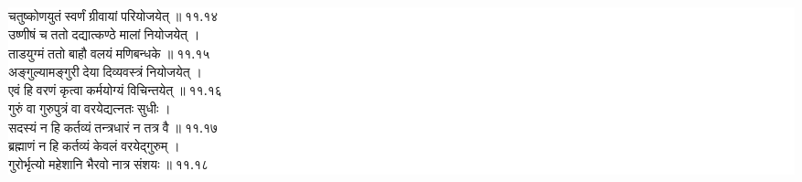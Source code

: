 चतुष्कोणयुतं स्वर्णं ग्रीवायां परियोजयेत् ॥ ११.१४  
उष्णीषं च ततो दद्यात्कण्ठे मालां नियोजयेत् ।  
ताडयुग्मं ततो बाहौ वलयं मणिबन्धके ॥ ११.१५  
अङ्गुल्यामङ्गुरी देया दिव्यवस्त्रं नियोजयेत् ।  
एवं हि वरणं कृत्वा कर्मयोग्यं विचिन्तयेत् ॥ ११.१६  
गुरुं वा गुरुपुत्रं वा वरयेद्यत्नतः सुधीः ।  
सदस्यं न हि कर्तव्यं तन्त्रधारं न तत्र वै ॥ ११.१७  
ब्रह्माणं न हि कर्तव्यं केवलं वरयेद्गुरुम् ।  
गुरोर्भृत्यो महेशानि भैरवो नात्र संशयः ॥ ११.१८  
